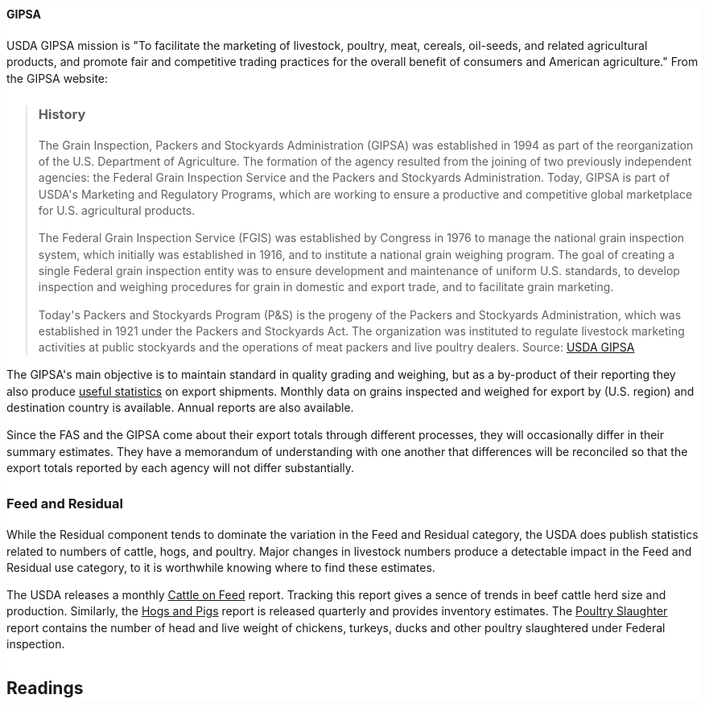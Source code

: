 
#### GIPSA

USDA GIPSA mission is "To facilitate the marketing of livestock, poultry, meat, cereals, oil-seeds, and related agricultural products, and promote fair and competitive trading practices for the overall benefit of consumers and American agriculture." From the GIPSA website: 

> ### History 
>The Grain Inspection, Packers and Stockyards Administration (GIPSA) was established in 1994 as part of the reorganization of the U.S. Department of Agriculture. The formation of the agency resulted from the joining of two previously independent agencies: the Federal Grain Inspection Service and the Packers and Stockyards Administration. Today, GIPSA is part of USDA's Marketing and Regulatory Programs, which are working to ensure a productive and competitive global marketplace for U.S. agricultural products.
>
>The Federal Grain Inspection Service (FGIS) was established by Congress in 1976 to manage the national grain inspection system, which initially was established in 1916, and to institute a national grain weighing program. The goal of creating a single Federal grain inspection entity was to ensure development and maintenance of uniform U.S. standards, to develop inspection and weighing procedures for grain in domestic and export trade, and to facilitate grain marketing.
>
>Today's Packers and Stockyards Program (P&S) is the progeny of the Packers and Stockyards Administration, which was established in 1921 under the Packers and Stockyards Act. The organization was instituted to regulate livestock marketing activities at public stockyards and the operations of meat packers and live poultry dealers. Source: [USDA GIPSA](http://www.gipsa.usda.gov/about/mission.aspx)

The GIPSA's main objective is to maintain standard in quality grading and weighing, but as a by-product of their reporting they also produce [useful statistics](http://www.gipsa.usda.gov/fgis/public_reports.aspx) on export shipments. Monthly data on grains inspected and weighed for export by (U.S. region) and destination country is available. Annual reports are also available. 

Since the FAS and the GIPSA come about their export totals through different processes, they will occasionally differ in their summary estimates. They have a memorandum of understanding with one another that differences will be reconciled so that the export totals reported by each agency will not differ substantially. 

### Feed and Residual

While the Residual component tends to dominate the variation in the Feed and Residual category, the USDA does publish statistics related to numbers of cattle, hogs, and poultry. Major changes in livestock numbers produce a detectable impact in the Feed and Residual use category, to it is worthwhile knowing where to find these estimates. 

The USDA releases a monthly [Cattle on Feed](http://usda.mannlib.cornell.edu/MannUsda/viewDocumentInfo.do?documentID=1020) report. Tracking this report gives a sence of trends in beef cattle herd size and production. Similarly, the [Hogs and Pigs](http://usda.mannlib.cornell.edu/MannUsda/viewDocumentInfo.do?documentID=1086) report is released quarterly and provides inventory estimates. The [Poultry Slaughter](https://usda.mannlib.cornell.edu/MannUsda/viewDocumentInfo.do?documentID=1131) report contains the number of head and live weight of chickens, turkeys, ducks and other poultry slaughtered under Federal inspection.    

## Readings 
